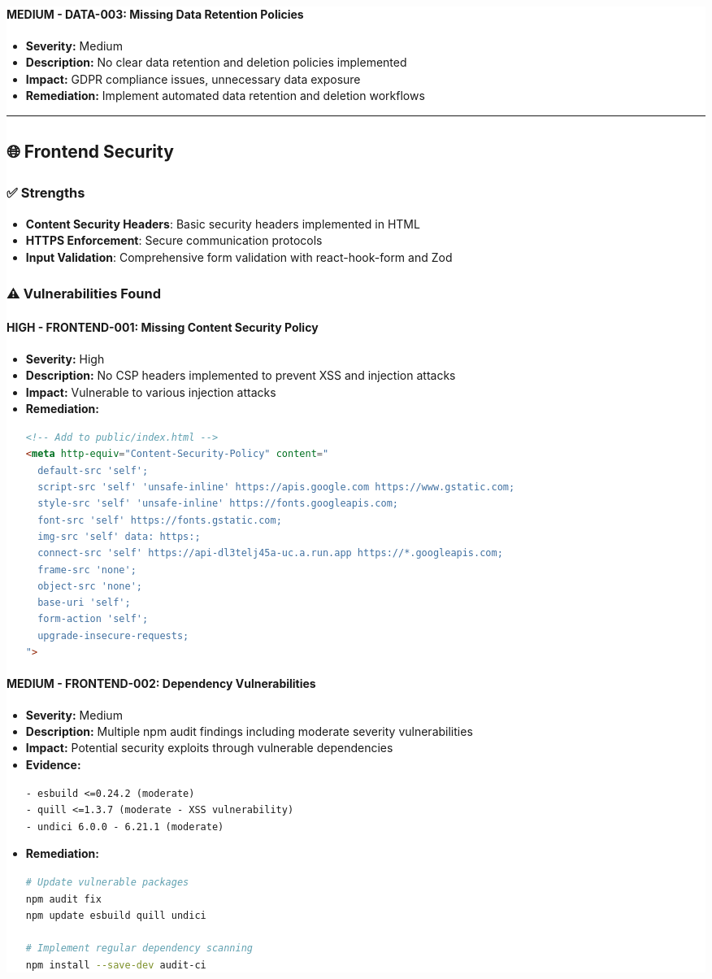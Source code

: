   ```typescript
  ```

#### **MEDIUM - DATA-003: Missing Data Retention Policies**
- **Severity:** Medium
- **Description:** No clear data retention and deletion policies implemented
- **Impact:** GDPR compliance issues, unnecessary data exposure
- **Remediation:** Implement automated data retention and deletion workflows

---

## 🌐 Frontend Security

### ✅ Strengths
- **Content Security Headers**: Basic security headers implemented in HTML
- **HTTPS Enforcement**: Secure communication protocols
- **Input Validation**: Comprehensive form validation with react-hook-form and Zod

### ⚠️ Vulnerabilities Found

#### **HIGH - FRONTEND-001: Missing Content Security Policy**
- **Severity:** High
- **Description:** No CSP headers implemented to prevent XSS and injection attacks
- **Impact:** Vulnerable to various injection attacks
- **Remediation:**
  ```html
  <!-- Add to public/index.html -->
  <meta http-equiv="Content-Security-Policy" content="
    default-src 'self';
    script-src 'self' 'unsafe-inline' https://apis.google.com https://www.gstatic.com;
    style-src 'self' 'unsafe-inline' https://fonts.googleapis.com;
    font-src 'self' https://fonts.gstatic.com;
    img-src 'self' data: https:;
    connect-src 'self' https://api-dl3telj45a-uc.a.run.app https://*.googleapis.com;
    frame-src 'none';
    object-src 'none';
    base-uri 'self';
    form-action 'self';
    upgrade-insecure-requests;
  ">
  ```

#### **MEDIUM - FRONTEND-002: Dependency Vulnerabilities**
- **Severity:** Medium
- **Description:** Multiple npm audit findings including moderate severity vulnerabilities
- **Impact:** Potential security exploits through vulnerable dependencies
- **Evidence:**
  ```
  - esbuild <=0.24.2 (moderate)
  - quill <=1.3.7 (moderate - XSS vulnerability)
  - undici 6.0.0 - 6.21.1 (moderate)
  ```
- **Remediation:**
  ```bash
  # Update vulnerable packages
  npm audit fix
  npm update esbuild quill undici
  
  # Implement regular dependency scanning
  npm install --save-dev audit-ci
  ```
